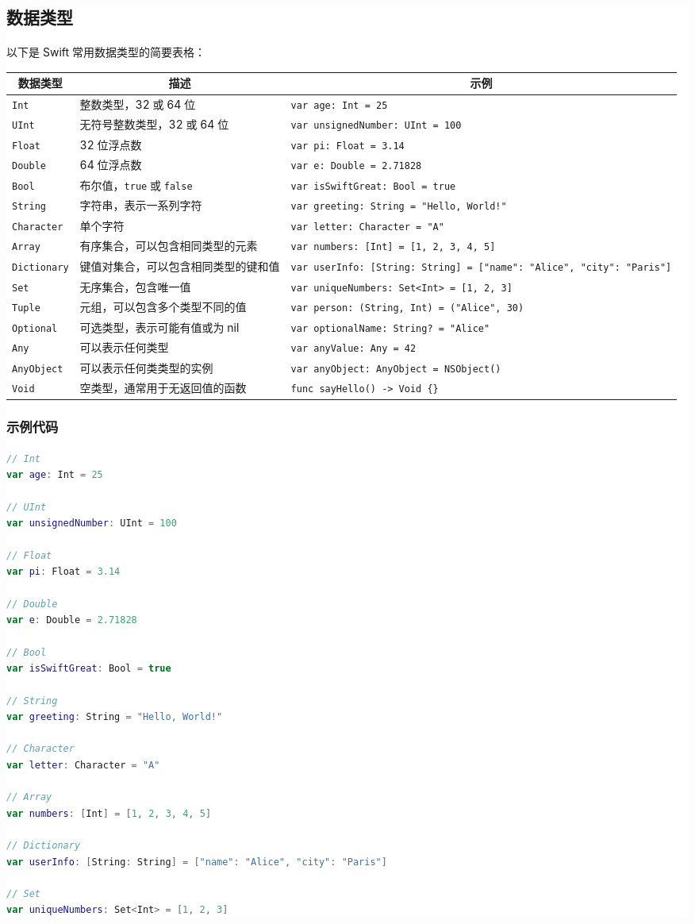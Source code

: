 ## 数据类型
以下是 Swift 常用数据类型的简要表格：

| 数据类型  | 描述                             | 示例                                      |
|-----------|----------------------------------|-------------------------------------------|
| `Int`     | 整数类型，32 或 64 位            | `var age: Int = 25`                       |
| `UInt`    | 无符号整数类型，32 或 64 位      | `var unsignedNumber: UInt = 100`          |
| `Float`   | 32 位浮点数                      | `var pi: Float = 3.14`                    |
| `Double`  | 64 位浮点数                      | `var e: Double = 2.71828`                 |
| `Bool`    | 布尔值，`true` 或 `false`        | `var isSwiftGreat: Bool = true`           |
| `String`  | 字符串，表示一系列字符           | `var greeting: String = "Hello, World!"`  |
| `Character` | 单个字符                      | `var letter: Character = "A"`             |
| `Array`   | 有序集合，可以包含相同类型的元素 | `var numbers: [Int] = [1, 2, 3, 4, 5]`    |
| `Dictionary` | 键值对集合，可以包含相同类型的键和值 | `var userInfo: [String: String] = ["name": "Alice", "city": "Paris"]` |
| `Set`     | 无序集合，包含唯一值              | `var uniqueNumbers: Set<Int> = [1, 2, 3]` |
| `Tuple`   | 元组，可以包含多个类型不同的值    | `var person: (String, Int) = ("Alice", 30)` |
| `Optional` | 可选类型，表示可能有值或为 nil   | `var optionalName: String? = "Alice"`     |
| `Any`     | 可以表示任何类型                 | `var anyValue: Any = 42`                  |
| `AnyObject` | 可以表示任何类类型的实例        | `var anyObject: AnyObject = NSObject()`   |
| `Void`    | 空类型，通常用于无返回值的函数   | `func sayHello() -> Void {}`              |

### 示例代码

```swift
// Int
var age: Int = 25

// UInt
var unsignedNumber: UInt = 100

// Float
var pi: Float = 3.14

// Double
var e: Double = 2.71828

// Bool
var isSwiftGreat: Bool = true

// String
var greeting: String = "Hello, World!"

// Character
var letter: Character = "A"

// Array
var numbers: [Int] = [1, 2, 3, 4, 5]

// Dictionary
var userInfo: [String: String] = ["name": "Alice", "city": "Paris"]

// Set
var uniqueNumbers: Set<Int> = [1, 2, 3]
```
